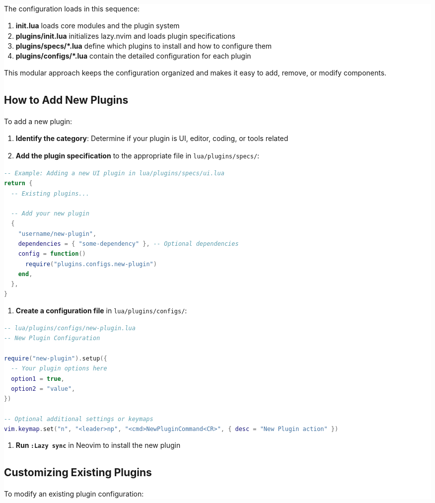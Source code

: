 The configuration loads in this sequence:

1. **init.lua** loads core modules and the plugin system
2. **plugins/init.lua** initializes lazy.nvim and loads plugin specifications
3. **plugins/specs/\*.lua** define which plugins to install and how to configure them
4. **plugins/configs/\*.lua** contain the detailed configuration for each plugin

This modular approach keeps the configuration organized and makes it easy to add, remove, or modify components.

## How to Add New Plugins

To add a new plugin:

1. **Identify the category**: Determine if your plugin is UI, editor, coding, or tools related

2. **Add the plugin specification** to the appropriate file in `lua/plugins/specs/`:

```lua
-- Example: Adding a new UI plugin in lua/plugins/specs/ui.lua
return {
  -- Existing plugins...

  -- Add your new plugin
  {
    "username/new-plugin",
    dependencies = { "some-dependency" }, -- Optional dependencies
    config = function()
      require("plugins.configs.new-plugin")
    end,
  },
}
```

1. **Create a configuration file** in `lua/plugins/configs/`:

```lua
-- lua/plugins/configs/new-plugin.lua
-- New Plugin Configuration

require("new-plugin").setup({
  -- Your plugin options here
  option1 = true,
  option2 = "value",
})

-- Optional additional settings or keymaps
vim.keymap.set("n", "<leader>np", "<cmd>NewPluginCommand<CR>", { desc = "New Plugin action" })
```

1. **Run `:Lazy sync`** in Neovim to install the new plugin

## Customizing Existing Plugins

To modify an existing plugin configuration:
